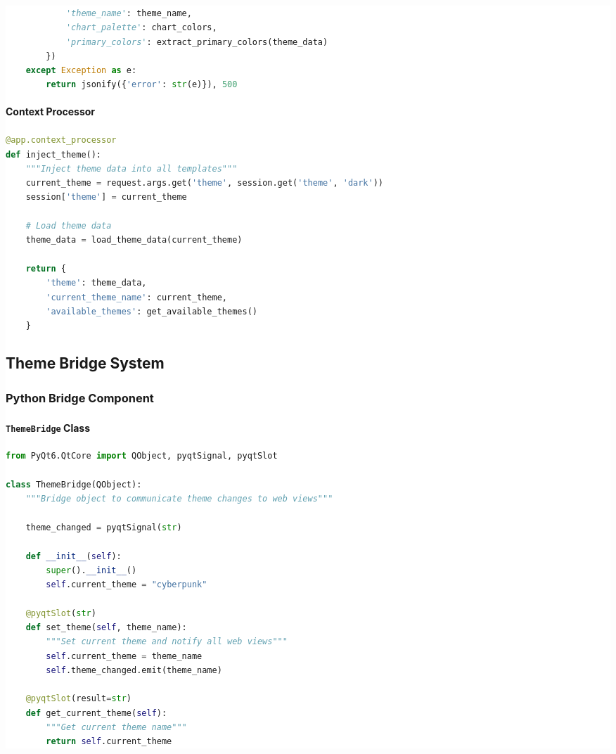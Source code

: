 ```python
            'theme_name': theme_name,
            'chart_palette': chart_colors,
            'primary_colors': extract_primary_colors(theme_data)
        })
    except Exception as e:
        return jsonify({'error': str(e)}), 500
```

#### Context Processor
```python
@app.context_processor
def inject_theme():
    """Inject theme data into all templates"""
    current_theme = request.args.get('theme', session.get('theme', 'dark'))
    session['theme'] = current_theme
    
    # Load theme data
    theme_data = load_theme_data(current_theme)
    
    return {
        'theme': theme_data,
        'current_theme_name': current_theme,
        'available_themes': get_available_themes()
    }
```

## Theme Bridge System

### Python Bridge Component

#### `ThemeBridge` Class
```python
from PyQt6.QtCore import QObject, pyqtSignal, pyqtSlot

class ThemeBridge(QObject):
    """Bridge object to communicate theme changes to web views"""
    
    theme_changed = pyqtSignal(str)
    
    def __init__(self):
        super().__init__()
        self.current_theme = "cyberpunk"
    
    @pyqtSlot(str)
    def set_theme(self, theme_name):
        """Set current theme and notify all web views"""
        self.current_theme = theme_name
        self.theme_changed.emit(theme_name)
    
    @pyqtSlot(result=str)
    def get_current_theme(self):
        """Get current theme name"""
        return self.current_theme
```
